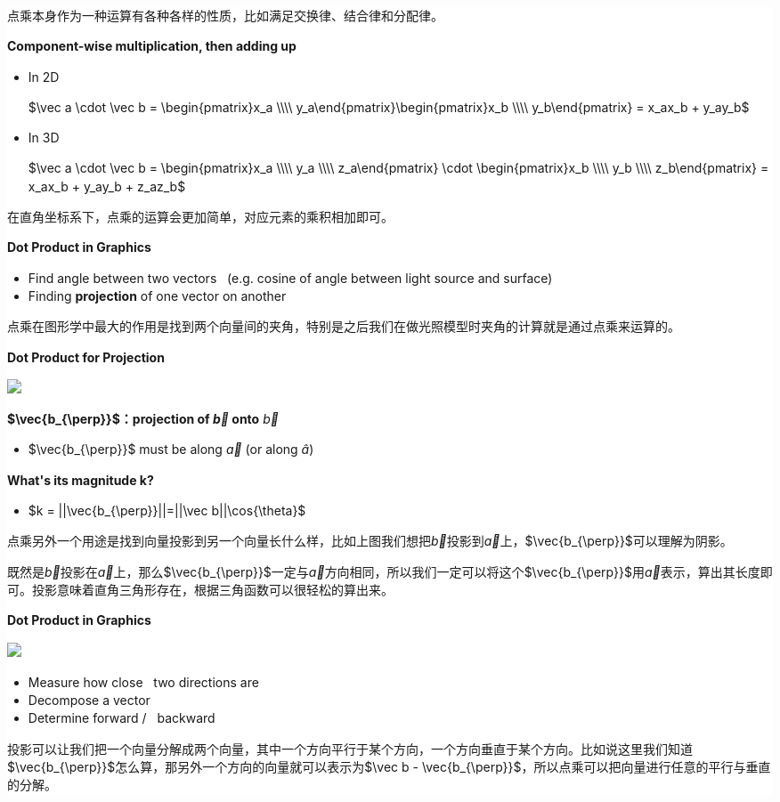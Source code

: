 点乘本身作为一种运算有各种各样的性质，比如满足交换律、结合律和分配律。



**Component-wise multiplication, then adding up**

+ In 2D

  $\vec a \cdot \vec b = \begin{pmatrix}x_a \\\\ y_a\end{pmatrix}\begin{pmatrix}x_b \\\\ y_b\end{pmatrix} = x_ax_b + y_ay_b$

+ In 3D

  $\vec a \cdot \vec b = \begin{pmatrix}x_a \\\\ y_a \\\\ z_a\end{pmatrix} \cdot \begin{pmatrix}x_b \\\\ y_b \\\\ z_b\end{pmatrix} = x_ax_b + y_ay_b + z_az_b$

在直角坐标系下，点乘的运算会更加简单，对应元素的乘积相加即可。



**Dot Product in Graphics**

+ Find angle between two vectors  
   (e.g. cosine of angle between light source and surface)
+ Finding **projection** of one vector on another

点乘在图形学中最大的作用是找到两个向量间的夹角，特别是之后我们在做光照模型时夹角的计算就是通过点乘来运算的。



**Dot Product for Projection**

![](https://cdn.jsdelivr.net/gh/Yousazoe/picgo-repo/img/image-20210325211858208.png)

**$\vec{b_{\perp}}$：projection of $\vec b$ onto** $\vec b$

+ $\vec{b_{\perp}}$ must be along $\vec a$ (or along $\hat a$)

**What's its magnitude k?**

+ $k = ||\vec{b_{\perp}}||=||\vec b||\cos{\theta}$



点乘另外一个用途是找到向量投影到另一个向量长什么样，比如上图我们想把$\vec b$投影到$\vec a$上，$\vec{b_{\perp}}$可以理解为阴影。

既然是$\vec b$投影在$\vec a$上，那么$\vec{b_{\perp}}$一定与$\vec a$方向相同，所以我们一定可以将这个$\vec{b_{\perp}}$用$\vec a$表示，算出其长度即可。投影意味着直角三角形存在，根据三角函数可以很轻松的算出来。



**Dot Product in Graphics**

![](https://cdn.jsdelivr.net/gh/Yousazoe/picgo-repo/img/image-20210325225832123.png)

+ Measure how close   two directions are
+ Decompose a vector
+ Determine forward /   backward



投影可以让我们把一个向量分解成两个向量，其中一个方向平行于某个方向，一个方向垂直于某个方向。比如说这里我们知道$\vec{b_{\perp}}$怎么算，那另外一个方向的向量就可以表示为$\vec b - \vec{b_{\perp}}$，所以点乘可以把向量进行任意的平行与垂直的分解。


